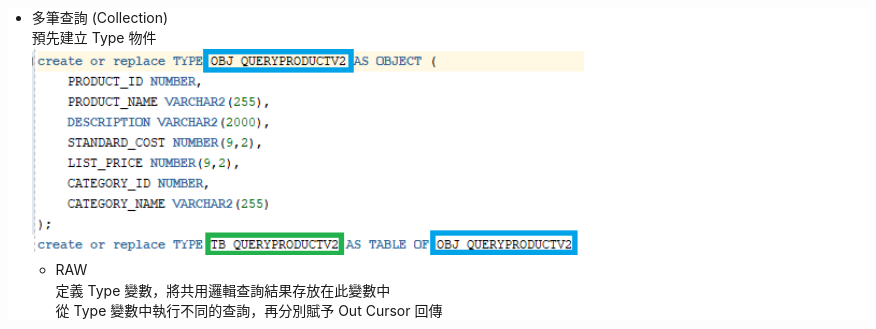 <div style="page-break-after:always;"></div>

- 多筆查詢 (Collection)
  <br>
  預先建立 Type 物件
  <br>
  <img src="images/OracleTestProject_TYPE_QUERYPRODUCTV2.png" width=66%>
  - RAW
    <br>
    定義 Type 變數，將共用邏輯查詢結果存放在此變數中
    <br>
    從 Type 變數中執行不同的查詢，再分別賦予 Out Cursor 回傳
    <br>